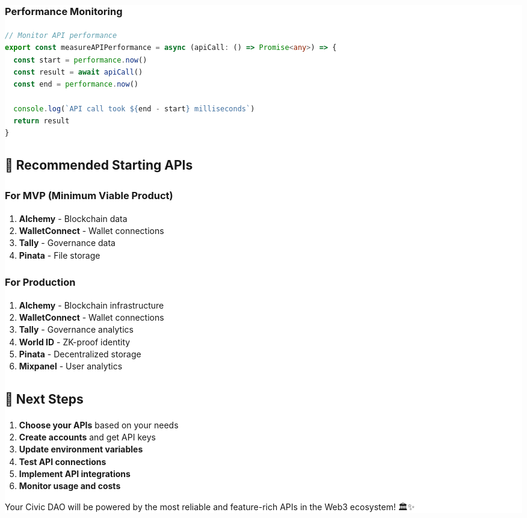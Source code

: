 ### **Performance Monitoring**
```typescript
// Monitor API performance
export const measureAPIPerformance = async (apiCall: () => Promise<any>) => {
  const start = performance.now()
  const result = await apiCall()
  const end = performance.now()
  
  console.log(`API call took ${end - start} milliseconds`)
  return result
}
```

## 🎯 **Recommended Starting APIs**

### **For MVP (Minimum Viable Product)**
1. **Alchemy** - Blockchain data
2. **WalletConnect** - Wallet connections
3. **Tally** - Governance data
4. **Pinata** - File storage

### **For Production**
1. **Alchemy** - Blockchain infrastructure
2. **WalletConnect** - Wallet connections
3. **Tally** - Governance analytics
4. **World ID** - ZK-proof identity
5. **Pinata** - Decentralized storage
6. **Mixpanel** - User analytics

## 🚀 **Next Steps**

1. **Choose your APIs** based on your needs
2. **Create accounts** and get API keys
3. **Update environment variables**
4. **Test API connections**
5. **Implement API integrations**
6. **Monitor usage and costs**

Your Civic DAO will be powered by the most reliable and feature-rich APIs in the Web3 ecosystem! 🏛️✨
